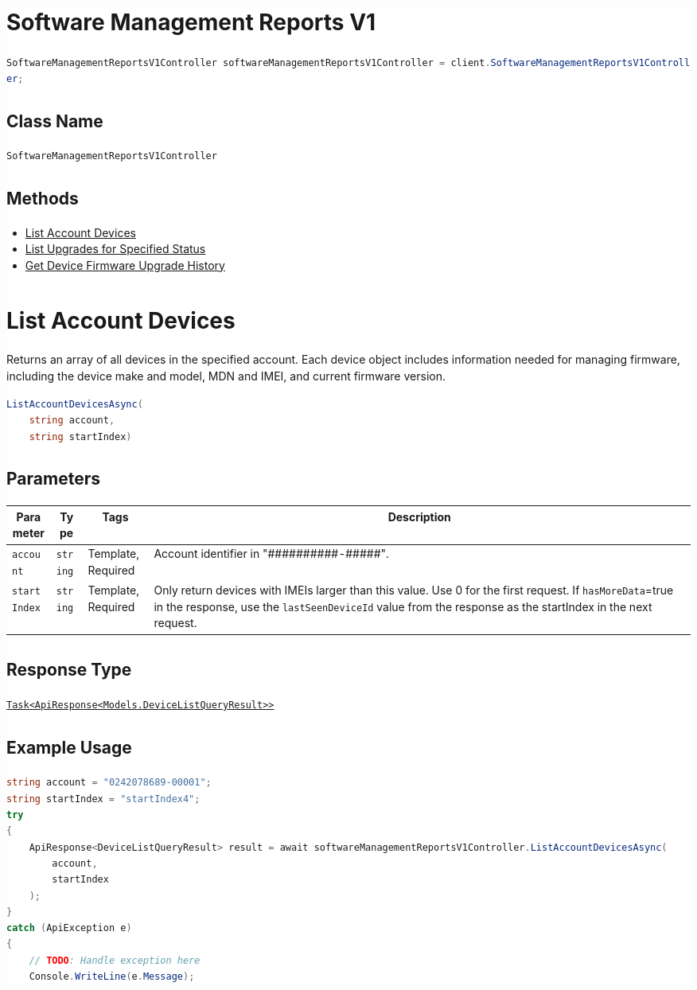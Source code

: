 # Software Management Reports V1

```csharp
SoftwareManagementReportsV1Controller softwareManagementReportsV1Controller = client.SoftwareManagementReportsV1Controller;
```

## Class Name

`SoftwareManagementReportsV1Controller`

## Methods

* [List Account Devices](../../doc/controllers/software-management-reports-v1.md#list-account-devices)
* [List Upgrades for Specified Status](../../doc/controllers/software-management-reports-v1.md#list-upgrades-for-specified-status)
* [Get Device Firmware Upgrade History](../../doc/controllers/software-management-reports-v1.md#get-device-firmware-upgrade-history)


# List Account Devices

Returns an array of all devices in the specified account. Each device object includes information needed for managing firmware, including the device make and model, MDN and IMEI, and current firmware version.

```csharp
ListAccountDevicesAsync(
    string account,
    string startIndex)
```

## Parameters

| Parameter | Type | Tags | Description |
|  --- | --- | --- | --- |
| `account` | `string` | Template, Required | Account identifier in "##########-#####". |
| `startIndex` | `string` | Template, Required | Only return devices with IMEIs larger than this value. Use 0 for the first request. If `hasMoreData`=true in the response, use the `lastSeenDeviceId` value from the response as the startIndex in the next request. |

## Response Type

[`Task<ApiResponse<Models.DeviceListQueryResult>>`](../../doc/models/device-list-query-result.md)

## Example Usage

```csharp
string account = "0242078689-00001";
string startIndex = "startIndex4";
try
{
    ApiResponse<DeviceListQueryResult> result = await softwareManagementReportsV1Controller.ListAccountDevicesAsync(
        account,
        startIndex
    );
}
catch (ApiException e)
{
    // TODO: Handle exception here
    Console.WriteLine(e.Message);
```